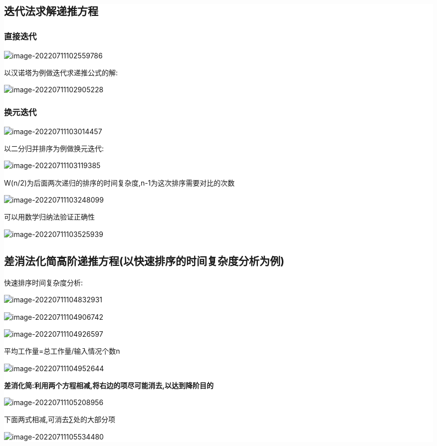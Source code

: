 ## 迭代法求解递推方程

### 直接迭代

![image-20220711102559786](https://jupiter-typora-pic.oss-cn-shanghai.aliyuncs.com/image-20220711102559786.png)

以汉诺塔为例做迭代求递推公式的解:

![image-20220711102905228](https://jupiter-typora-pic.oss-cn-shanghai.aliyuncs.com/image-20220711102905228.png)

### 换元迭代

![image-20220711103014457](https://jupiter-typora-pic.oss-cn-shanghai.aliyuncs.com/image-20220711103014457.png)

以二分归并排序为例做换元迭代:

![image-20220711103119385](https://jupiter-typora-pic.oss-cn-shanghai.aliyuncs.com/image-20220711103119385.png)

W(n/2)为后面两次递归的排序的时间复杂度,n-1为这次排序需要对比的次数

![image-20220711103248099](https://jupiter-typora-pic.oss-cn-shanghai.aliyuncs.com/image-20220711103248099.png)

可以用数学归纳法验证正确性

![image-20220711103525939](https://jupiter-typora-pic.oss-cn-shanghai.aliyuncs.com/image-20220711103525939.png)









## 差消法化简高阶递推方程(以快速排序的时间复杂度分析为例)

快速排序时间复杂度分析:

![image-20220711104832931](https://jupiter-typora-pic.oss-cn-shanghai.aliyuncs.com/image-20220711104832931.png)

![image-20220711104906742](https://jupiter-typora-pic.oss-cn-shanghai.aliyuncs.com/image-20220711104906742.png)

![image-20220711104926597](https://jupiter-typora-pic.oss-cn-shanghai.aliyuncs.com/image-20220711104926597.png)

平均工作量=总工作量/输入情况个数n

![image-20220711104952644](https://jupiter-typora-pic.oss-cn-shanghai.aliyuncs.com/image-20220711104952644.png)

**差消化简:利用两个方程相减,将右边的项尽可能消去,以达到降阶目的**

![image-20220711105208956](https://jupiter-typora-pic.oss-cn-shanghai.aliyuncs.com/image-20220711105208956.png)

下面两式相减,可消去∑处的大部分项

![image-20220711105534480](https://jupiter-typora-pic.oss-cn-shanghai.aliyuncs.com/image-20220711105534480.png)

